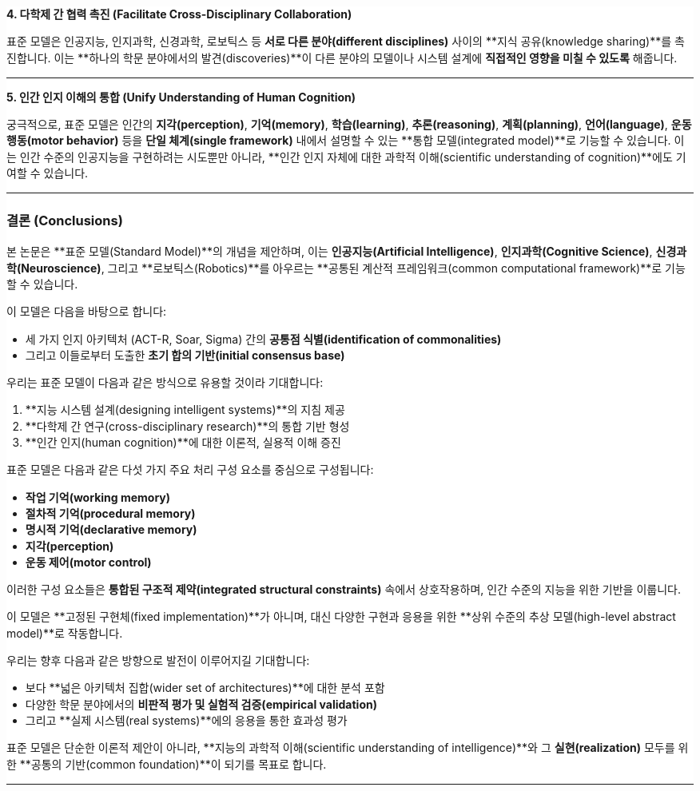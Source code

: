 
**4. 다학제 간 협력 촉진 (Facilitate Cross-Disciplinary Collaboration)**

표준 모델은 인공지능, 인지과학, 신경과학, 로보틱스 등
**서로 다른 분야(different disciplines)** 사이의 **지식 공유(knowledge sharing)**를 촉진합니다.
이는 **하나의 학문 분야에서의 발견(discoveries)**이
다른 분야의 모델이나 시스템 설계에 **직접적인 영향을 미칠 수 있도록** 해줍니다.

---

**5. 인간 인지 이해의 통합 (Unify Understanding of Human Cognition)**

궁극적으로, 표준 모델은 인간의 **지각(perception)**, **기억(memory)**, **학습(learning)**, **추론(reasoning)**,
**계획(planning)**, **언어(language)**, **운동 행동(motor behavior)** 등을
**단일 체계(single framework)** 내에서 설명할 수 있는 **통합 모델(integrated model)**로 기능할 수 있습니다.
이는 인간 수준의 인공지능을 구현하려는 시도뿐만 아니라,
**인간 인지 자체에 대한 과학적 이해(scientific understanding of cognition)**에도 기여할 수 있습니다.

---

### 결론 (Conclusions)

본 논문은 **표준 모델(Standard Model)**의 개념을 제안하며,
이는 **인공지능(Artificial Intelligence)**, **인지과학(Cognitive Science)**,
**신경과학(Neuroscience)**, 그리고 **로보틱스(Robotics)**를 아우르는
**공통된 계산적 프레임워크(common computational framework)**로 기능할 수 있습니다.

이 모델은 다음을 바탕으로 합니다:

* 세 가지 인지 아키텍처 (ACT-R, Soar, Sigma) 간의 **공통점 식별(identification of commonalities)**
* 그리고 이들로부터 도출한 **초기 합의 기반(initial consensus base)**

우리는 표준 모델이 다음과 같은 방식으로 유용할 것이라 기대합니다:

1. **지능 시스템 설계(designing intelligent systems)**의 지침 제공
2. **다학제 간 연구(cross-disciplinary research)**의 통합 기반 형성
3. **인간 인지(human cognition)**에 대한 이론적, 실용적 이해 증진

표준 모델은 다음과 같은 다섯 가지 주요 처리 구성 요소를 중심으로 구성됩니다:

* **작업 기억(working memory)**
* **절차적 기억(procedural memory)**
* **명시적 기억(declarative memory)**
* **지각(perception)**
* **운동 제어(motor control)**

이러한 구성 요소들은 **통합된 구조적 제약(integrated structural constraints)** 속에서
상호작용하며, 인간 수준의 지능을 위한 기반을 이룹니다.

이 모델은 **고정된 구현체(fixed implementation)**가 아니며,
대신 다양한 구현과 응용을 위한 **상위 수준의 추상 모델(high-level abstract model)**로 작동합니다.

우리는 향후 다음과 같은 방향으로 발전이 이루어지길 기대합니다:

* 보다 **넓은 아키텍처 집합(wider set of architectures)**에 대한 분석 포함
* 다양한 학문 분야에서의 **비판적 평가 및 실험적 검증(empirical validation)**
* 그리고 **실제 시스템(real systems)**에의 응용을 통한 효과성 평가

표준 모델은 단순한 이론적 제안이 아니라,
**지능의 과학적 이해(scientific understanding of intelligence)**와
그 **실현(realization)** 모두를 위한 **공통의 기반(common foundation)**이 되기를 목표로 합니다.

---